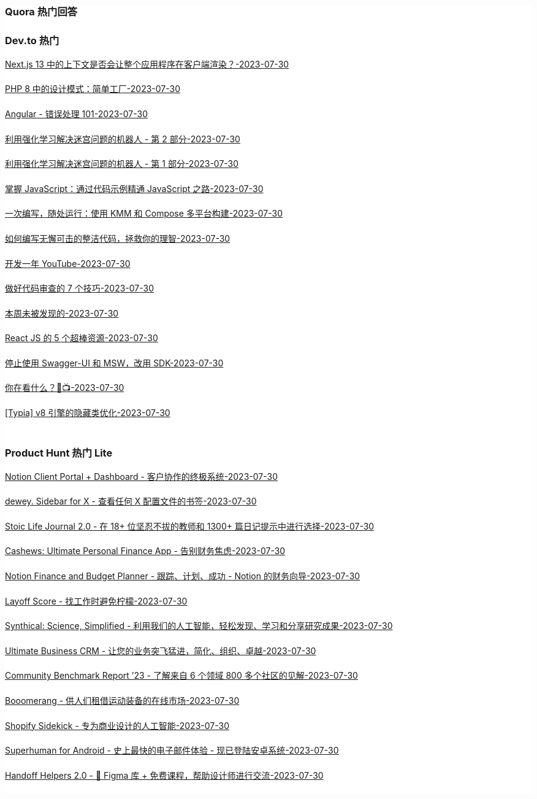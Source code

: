 

###  Quora 热门回答







###  Dev.to 热门

<a target=_blank rel=nofollow href="https://dev.to/perssondennis/do-contexts-in-nextjs-13-make-the-whole-app-render-on-the-client-55bb" >Next.js 13 中的上下文是否会让整个应用程序在客户端渲染？-2023-07-30</a><br/><br/><a target=_blank rel=nofollow href="https://dev.to/zhukmax/design-patterns-in-php-8-simple-factory-o0l" >PHP 8 中的设计模式：简单工厂-2023-07-30</a><br/><br/><a target=_blank rel=nofollow href="https://dev.to/this-is-angular/angular-error-handling-101-553" >Angular - 错误处理 101-2023-07-30</a><br/><br/><a target=_blank rel=nofollow href="https://dev.to/akshayballal/maze-solving-robot-with-reinforcement-learning-part-2-5enc" >利用强化学习解决迷宫问题的机器人 - 第 2 部分-2023-07-30</a><br/><br/><a target=_blank rel=nofollow href="https://dev.to/akshayballal/maze-solving-robot-with-reinforcement-learning-part-1-4do9" >利用强化学习解决迷宫问题的机器人 - 第 1 部分-2023-07-30</a><br/><br/><a target=_blank rel=nofollow href="https://dev.to/idurar/mastering-javascript-your-path-to-proficiency-with-code-examples-48jo" >掌握 JavaScript：通过代码示例精通 JavaScript 之路-2023-07-30</a><br/><br/><a target=_blank rel=nofollow href="https://dev.to/vladleesi/write-once-run-everywhere-building-with-kmm-and-compose-multiplatform-3kh9" >一次编写，随处运行：使用 KMM 和 Compose 多平台构建-2023-07-30</a><br/><br/><a target=_blank rel=nofollow href="https://dev.to/atkumar/how-to-write-impeccably-clean-code-that-will-save-your-sanity-4np9" >如何编写无懈可击的整洁代码，拯救你的理智-2023-07-30</a><br/><br/><a target=_blank rel=nofollow href="https://dev.to/this-is-learning/one-year-of-dev-youtube-2f5l" >开发一年 YouTube-2023-07-30</a><br/><br/><a target=_blank rel=nofollow href="https://dev.to/github/7-dicas-para-uma-boa-revisao-de-codigo-code-review-33al" >做好代码审查的 7 个技巧-2023-07-30</a><br/><br/><a target=_blank rel=nofollow href="https://dev.to/devteam/this-weeks-undiscovered-186p" >本周未被发现的-2023-07-30</a><br/><br/><a target=_blank rel=nofollow href="https://dev.to/shubhamtiwari909/5-useful-resources-for-react-js-2enf" >React JS 的 5 个超棒资源-2023-07-30</a><br/><br/><a target=_blank rel=nofollow href="https://dev.to/samchon/stop-using-swagger-ui-and-msw-but-sdk-instead-412b" >停止使用 Swagger-UI 和 MSW，改用 SDK-2023-07-30</a><br/><br/><a target=_blank rel=nofollow href="https://dev.to/codenewbieteam/whatcha-watchin-c68" >你在看什么？👀📺-2023-07-30</a><br/><br/><a target=_blank rel=nofollow href="https://dev.to/samchon/secret-of-typia-how-it-could-be-20000x-faster-validator-hidden-class-optimization-in-v8-engine-1mfb" >[Typia] v8 引擎的隐藏类优化-2023-07-30</a><br/><br/>





###  Product Hunt 热门 Lite

<a target=_blank rel=nofollow href="https://bentayloroptiopp.gumroad.com/l/Client-Dashboard-Portal" >Notion Client Portal + Dashboard - 客户协作的终极系统-2023-07-30</a><br/><br/><a target=_blank rel=nofollow href="https://getdewey.co/sidebar/" >dewey. Sidebar for X - 查看任何 X 配置文件的书签-2023-07-30</a><br/><br/><a target=_blank rel=nofollow href="https://pascio.gumroad.com/l/stoiclifejournal" >Stoic Life Journal 2.0 - 在 18+ 位坚忍不拔的教师和 1300+ 篇日记提示中进行选择-2023-07-30</a><br/><br/><a target=_blank rel=nofollow href="https://cashews.finance/" >Cashews: Ultimate Personal Finance App - 告别财务焦虑-2023-07-30</a><br/><br/><a target=_blank rel=nofollow href="https://jordilabs.gumroad.com/l/finance-planner?_gl=1*1pv2gjj*_ga*MTEyMTQxNTU1OS4xNjg2MzMzMjE4*_ga_6LJN6D94N6*MTY5MDE3OTQ2MC4xNTAuMS4xNjkwMTc5NjAzLjAuMC4w" >Notion Finance and Budget Planner - 跟踪、计划、成功 - Notion 的财务向导-2023-07-30</a><br/><br/><a target=_blank rel=nofollow href="https://layoffscore.com/" >Layoff Score - 找工作时避免柠檬-2023-07-30</a><br/><br/><a target=_blank rel=nofollow href="https://synthical.com/" >Synthical: Science, Simplified - 利用我们的人工智能，轻松发现、学习和分享研究成果-2023-07-30</a><br/><br/><a target=_blank rel=nofollow href="https://marcoetmx.gumroad.com/l/ultimate-business-crm/LAUNCH?referrer=https%3A%2F%2Fwww.producthunt.com%2F" >Ultimate Business CRM - 让您的业务突飞猛进，简化、组织、卓越-2023-07-30</a><br/><br/><a target=_blank rel=nofollow href="https://www.threado.com/community-benchmark-report" >Community Benchmark Report ’23 - 了解来自 6 个领域 800 多个社区的见解-2023-07-30</a><br/><br/><a target=_blank rel=nofollow href="https://www.booomerang.io/" >Booomerang - 供人们租借运动装备的在线市场-2023-07-30</a><br/><br/><a target=_blank rel=nofollow href="https://www.shopify.com/magic" >Shopify Sidekick - 专为商业设计的人工智能-2023-07-30</a><br/><br/><a target=_blank rel=nofollow href="https://superhuman.com/?promo_code=producthunt&next=checkout" >Superhuman for Android - 史上最快的电子邮件体验 - 现已登陆安卓系统-2023-07-30</a><br/><br/><a target=_blank rel=nofollow href="https://www.dive.club/advanced-figma/handoff-helpers" >Handoff Helpers 2.0 - 🎨 Figma 库 + 免费课程，帮助设计师进行交流-2023-07-30</a><br/><br/>
